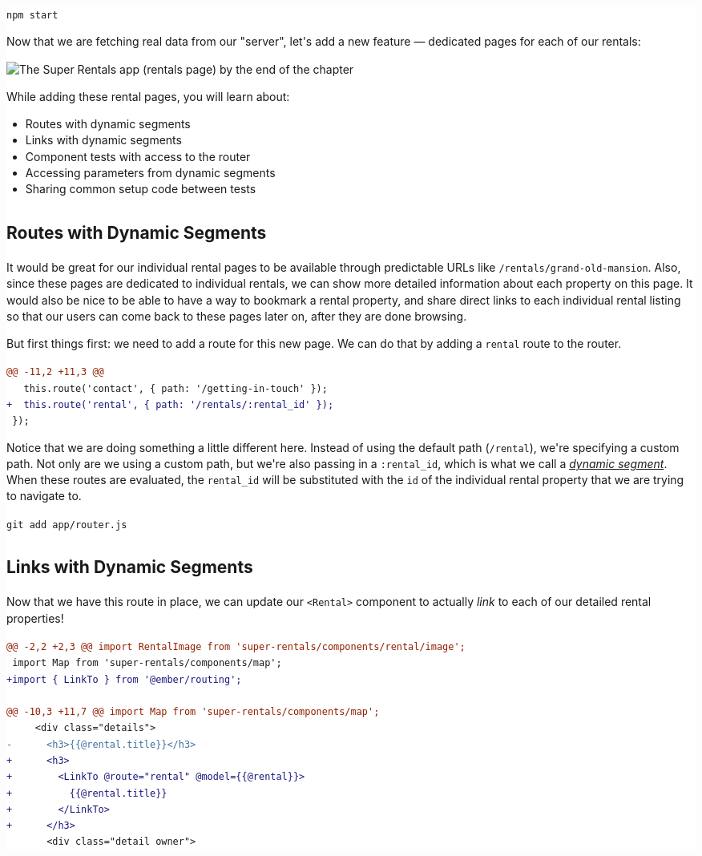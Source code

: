 

```run:server:start hidden=true cwd=super-rentals expect="Serving on http://localhost:4200/"
npm start
```

Now that we are fetching real data from our "server", let's add a new feature — dedicated pages for each of our rentals:

![The Super Rentals app (rentals page) by the end of the chapter](/images/tutorial/part-2/route-params/grand-old-mansion@2x.png)

While adding these rental pages, you will learn about:
* Routes with dynamic segments
* Links with dynamic segments
* Component tests with access to the router
* Accessing parameters from dynamic segments
* Sharing common setup code between tests

## Routes with Dynamic Segments

It would be great for our individual rental pages to be available through predictable URLs like `/rentals/grand-old-mansion`. Also, since these pages are dedicated to individual rentals, we can show more detailed information about each property on this page. It would also be nice to be able to have a way to bookmark a rental property, and share direct links to each individual rental listing so that our users can come back to these pages later on, after they are done browsing.

But first things first: we need to add a route for this new page. We can do that by adding a `rental` route to the router.

```run:file:patch lang=js cwd=super-rentals filename=app/router.js
@@ -11,2 +11,3 @@
   this.route('contact', { path: '/getting-in-touch' });
+  this.route('rental', { path: '/rentals/:rental_id' });
 });
```

Notice that we are doing something a little different here. Instead of using the default path (`/rental`), we're specifying a custom path. Not only are we using a custom path, but we're also passing in a `:rental_id`, which is what we call a *[dynamic segment](../../../routing/defining-your-routes/#toc_dynamic-segments)*. When these routes are evaluated, the `rental_id` will be substituted with the `id` of the individual rental property that we are trying to navigate to.

```run:command hidden=true cwd=super-rentals
git add app/router.js
```

## Links with Dynamic Segments

Now that we have this route in place, we can update our `<Rental>` component to actually *link* to each of our detailed rental properties!

```run:file:patch lang=gjs cwd=super-rentals filename=app/components/rental.gjs
@@ -2,2 +2,3 @@ import RentalImage from 'super-rentals/components/rental/image';
 import Map from 'super-rentals/components/map';
+import { LinkTo } from '@ember/routing';
 
@@ -10,3 +11,7 @@ import Map from 'super-rentals/components/map';
     <div class="details">
-      <h3>{{@rental.title}}</h3>
+      <h3>
+        <LinkTo @route="rental" @model={{@rental}}>
+          {{@rental.title}}
+        </LinkTo>
+      </h3>
       <div class="detail owner">
```
